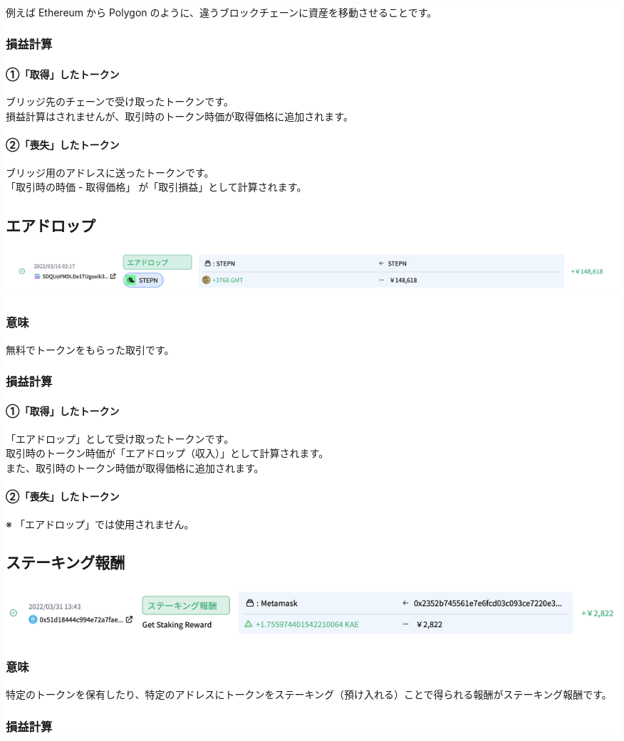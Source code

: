 例えば Ethereum から Polygon のように、違うブロックチェーンに資産を移動させることです。

### 損益計算

#### ①「取得」したトークン

ブリッジ先のチェーンで受け取ったトークンです。  
損益計算はされませんが、取引時のトークン時価が取得価格に追加されます。

#### ②「喪失」したトークン

ブリッジ用のアドレスに送ったトークンです。  
「取引時の時価 - 取得価格」 が「取引損益」として計算されます。

## エアドロップ

![](../../assets/img/transaction-journal-ja-8.png)

### 意味

無料でトークンをもらった取引です。

### 損益計算

#### ①「取得」したトークン

「エアドロップ」として受け取ったトークンです。  
取引時のトークン時価が「エアドロップ（収入）」として計算されます。  
また、取引時のトークン時価が取得価格に追加されます。


#### ②「喪失」したトークン

※ 「エアドロップ」では使用されません。

## ステーキング報酬

![](../../assets/img/transaction-journal-ja-9.png)


### 意味

特定のトークンを保有したり、特定のアドレスにトークンをステーキング（預け入れる）ことで得られる報酬がステーキング報酬です。

### 損益計算
